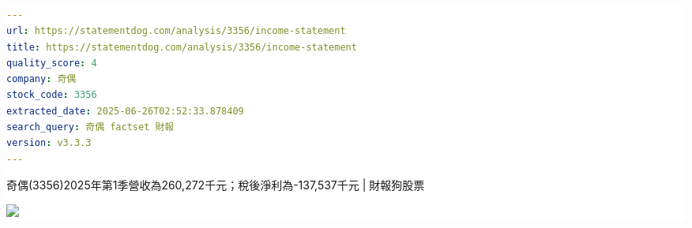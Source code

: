 ```yaml
---
url: https://statementdog.com/analysis/3356/income-statement
title: https://statementdog.com/analysis/3356/income-statement
quality_score: 4
company: 奇偶
stock_code: 3356
extracted_date: 2025-06-26T02:52:33.878409
search_query: 奇偶 factset 財報
version: v3.3.3
---
```


奇偶(3356)2025年第1季營收為260,272千元；稅後淨利為-137,537千元 | 財報狗股票















![](https://www.facebook.com/tr?id=1265443774131605&ev=PageView&noscript=1)

















































